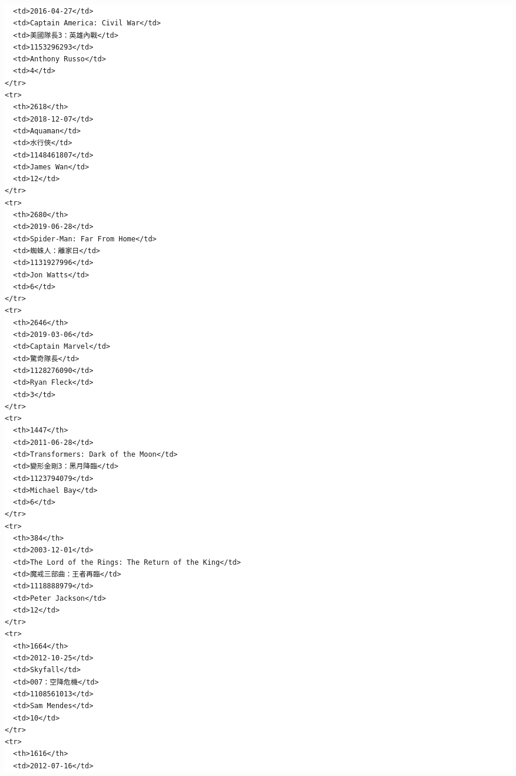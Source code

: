       <td>2016-04-27</td>
      <td>Captain America: Civil War</td>
      <td>美國隊長3：英雄內戰</td>
      <td>1153296293</td>
      <td>Anthony Russo</td>
      <td>4</td>
    </tr>
    <tr>
      <th>2618</th>
      <td>2018-12-07</td>
      <td>Aquaman</td>
      <td>水行俠</td>
      <td>1148461807</td>
      <td>James Wan</td>
      <td>12</td>
    </tr>
    <tr>
      <th>2680</th>
      <td>2019-06-28</td>
      <td>Spider-Man: Far From Home</td>
      <td>蜘蛛人：離家日</td>
      <td>1131927996</td>
      <td>Jon Watts</td>
      <td>6</td>
    </tr>
    <tr>
      <th>2646</th>
      <td>2019-03-06</td>
      <td>Captain Marvel</td>
      <td>驚奇隊長</td>
      <td>1128276090</td>
      <td>Ryan Fleck</td>
      <td>3</td>
    </tr>
    <tr>
      <th>1447</th>
      <td>2011-06-28</td>
      <td>Transformers: Dark of the Moon</td>
      <td>變形金剛3：黑月降臨</td>
      <td>1123794079</td>
      <td>Michael Bay</td>
      <td>6</td>
    </tr>
    <tr>
      <th>384</th>
      <td>2003-12-01</td>
      <td>The Lord of the Rings: The Return of the King</td>
      <td>魔戒三部曲：王者再臨</td>
      <td>1118888979</td>
      <td>Peter Jackson</td>
      <td>12</td>
    </tr>
    <tr>
      <th>1664</th>
      <td>2012-10-25</td>
      <td>Skyfall</td>
      <td>007：空降危機</td>
      <td>1108561013</td>
      <td>Sam Mendes</td>
      <td>10</td>
    </tr>
    <tr>
      <th>1616</th>
      <td>2012-07-16</td>